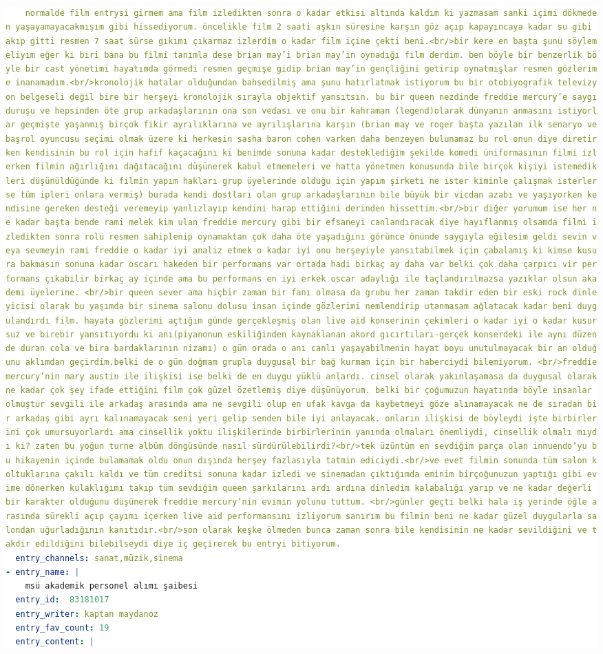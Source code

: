 ```yaml
    normalde film entrysi girmem ama film izledikten sonra o kadar etkisi altında kaldım ki yazmasam sanki içimi dökmeden yaşayamayacakmışım gibi hissediyorum. öncelikle film 2 saati aşkın süresine karşın göz açıp kapayıncaya kadar su gibi akıp gitti resmen 7 saat sürse gıkımı çıkarmaz izlerdim o kadar film içine çekti beni.<br/>bir kere en başta şunu söylemeliyim eğer ki biri bana bu filmi tanımla dese brian may’i brian may’in oynadığı film derdim. ben böyle bir benzerlik böyle bir cast yönetimi hayatımda görmedi resmen geçmişe gidip brian may’in gençliğini getirip oynatmışlar resmen gözlerime inanamadım.<br/>kronolojik hatalar olduğundan bahsedilmiş ama şunu hatırlatmak istiyorum bu bir otobiyografik televizyon belgeseli değil bire bir herşeyi kronolojik sırayla objektif yansıtsın. bu bir queen nezdinde freddie mercury’e saygı duruşu ve hepsinden öte grup arkadaşlarının ona son vedası ve onu bir kahraman (legend)olarak dünyanın anmasını istiyorlar geçmişte yaşanmış birçok fikir ayrılıklarına ve ayrılışlarına karşın (brian may ve roger başta yazılan ilk senaryo ve başrol oyuncusu seçimi olmak üzere ki herkesin sasha baron cohen varken daha benzeyen bulunamaz bu rol onun diye diretirken kendisinin bu rol için hafif kaçacağını ki benimde sonuna kadar desteklediğim şekilde komedi üniformasının filmi izlerken filmin ağırlığını dağıtacağını düşünerek kabul etmemeleri ve hatta yönetmen konusunda bile birçok kişiyi istemedikleri düşünüldüğünde ki filmin yapım hakları grup üyelerinde olduğu için yapım şirketi ne ister kiminle çalışmak isterlerse tüm ipleri onlara vermiş) burada kendi dostları olan grup arkadaşlarının bile büyük bir vicdan azabı ve yaşıyorken kendisine gereken desteği veremeyip yanlızlayıp kendini harap ettiğini derinden hissettim.<br/>bir diğer yorumum ise her ne kadar başta bende rami melek kim ulan freddie mercury gibi bir efsaneyi canlandıracak diye hayıflanmış olsamda filmi izledikten sonra rolü resmen sahiplenip oynamaktan çok daha öte yaşadığını görünce önünde saygıyla eğilesim geldi sevin veya sevmeyin rami freddie o kadar iyi analiz etmek o kadar iyi onu herşeyiyle yansıtabilmek için çabalamış ki kimse kusura bakmasın sonuna kadar oscarı hakeden bir performans var ortada hadi birkaç ay daha var belki çok daha çarpıcı vir performans çıkabilir birkaç ay içinde ama bu performans en iyi erkek oscar adaylığı ile taçlandırılmazsa yazıklar olsun akademi üyelerine. <br/>bir queen sever ama hiçbir zaman bir fanı olmasa da grubu her zaman takdir eden bir eski rock dinleyicisi olarak bu yaşımda bir sinema salonu dolusu insan içinde gözlerimi nemlendirip utanmasam ağlatacak kadar beni duygulandırdı film. hayata gözlerimi açtığım günde gerçekleşmiş olan live aid konserinin çekimleri o kadar iyi o kadar kusursuz ve birebir yansıtıyordu ki anı(piyanonun eskiliğinden kaynaklanan akord gıcırtıları-gerçek konserdeki ile aynı düzende duran cola ve bira bardaklarının nizamı) o gün orada o anı canlı yaşayabilmenin hayat boyu unutulmayacak bir an olduğunu aklımdan geçirdim.belki de o gün doğmam grupla duygusal bir bağ kurmam için bir haberciydi bilemiyorum. <br/>freddie mercury’nin mary austin ile ilişkisi ise belki de en duygu yüklü anlardı. cinsel olarak yakınlaşamasa da duygusal olarak ne kadar çok şey ifade ettiğini film çok güzel özetlemiş diye düşünüyorum. belki bir çoğumuzun hayatında böyle insanlar olmuştur sevgili ile arkadaş arasında ama ne sevgili olup en ufak kavga da kaybetmeyi göze alınamayacak ne de sıradan bir arkadaş gibi ayrı kalınamayacak seni yeri gelip senden bile iyi anlayacak. onların ilişkisi de böyleydi işte birbirlerini çok umursuyorlardı ama cinsellik yoktu ilişkilerinde birbirlerinin yanında olmaları önemliydi, cinsellik olmalı mıydı ki? zaten bu yoğun turne albüm döngüsünde nasıl sürdürülebilirdi?<br/>tek üzüntüm en sevdiğim parça olan innuendo’yu bu hikayenin içinde bulamamak oldu onun dışında herşey fazlasıyla tatmin ediciydi.<br/>ve evet filmin sonunda tüm salon koltuklarına çakılı kaldı ve tüm creditsi sonuna kadar izledi ve sinemadan çıktığımda eminim birçoğunuzun yaptığı gibi evime dönerken kulaklığımı takıp tüm sevdiğim queen şarkılarını ardı ardına dinledim kalabalığı yarıp ve ne kadar değerli bir karakter olduğunu düşünerek freddie mercury’nin evimin yolunu tuttum. <br/>günler geçti belki hala iş yerinde öğle arasında sürekli açıp çayımı içerken live aid performansını izliyorum sanırım bu filmin beni ne kadar güzel duygularla salondan uğurladığının kanıtıdır.<br/>son olarak keşke ölmeden bunca zaman sonra bile kendisinin ne kadar sevildiğini ve takdir edildiğini bilebilseydi diye iç geçirerek bu entryi bitiyorum.
  entry_channels: sanat,müzik,sinema
- entry_name: |
    msü akademik personel alımı şaibesi
  entry_id:  83181017
  entry_writer: kaptan maydanoz
  entry_fav_count: 19
  entry_content: |
```